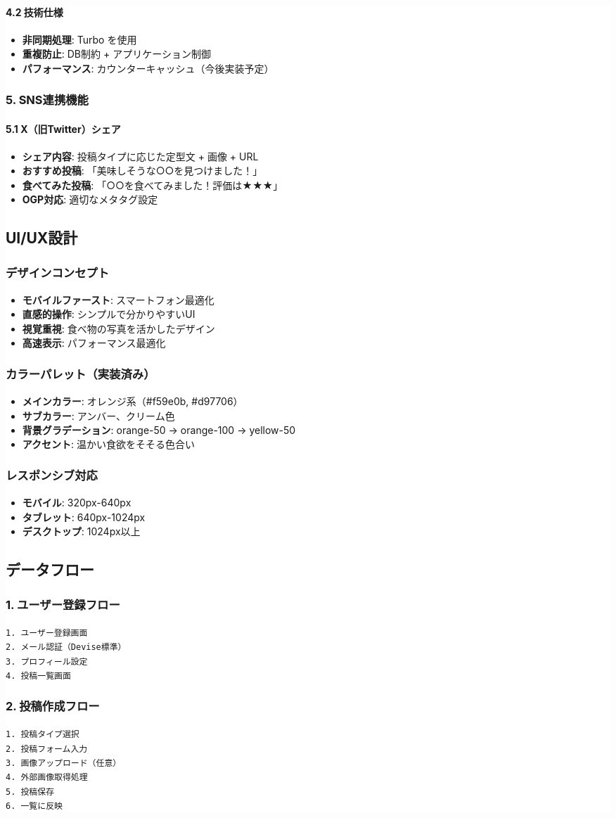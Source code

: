 #### 4.2 技術仕様
- **非同期処理**: Turbo を使用
- **重複防止**: DB制約 + アプリケーション制御
- **パフォーマンス**: カウンターキャッシュ（今後実装予定）

### 5. SNS連携機能

#### 5.1 X（旧Twitter）シェア
- **シェア内容**: 投稿タイプに応じた定型文 + 画像 + URL
- **おすすめ投稿**: 「美味しそうな○○を見つけました！」
- **食べてみた投稿**: 「○○を食べてみました！評価は★★★」
- **OGP対応**: 適切なメタタグ設定

## UI/UX設計

### デザインコンセプト
- **モバイルファースト**: スマートフォン最適化
- **直感的操作**: シンプルで分かりやすいUI
- **視覚重視**: 食べ物の写真を活かしたデザイン
- **高速表示**: パフォーマンス最適化

### カラーパレット（実装済み）
- **メインカラー**: オレンジ系（#f59e0b, #d97706）
- **サブカラー**: アンバー、クリーム色
- **背景グラデーション**: orange-50 → orange-100 → yellow-50
- **アクセント**: 温かい食欲をそそる色合い

### レスポンシブ対応
- **モバイル**: 320px-640px
- **タブレット**: 640px-1024px
- **デスクトップ**: 1024px以上

## データフロー

### 1. ユーザー登録フロー
```
1. ユーザー登録画面
2. メール認証（Devise標準）
3. プロフィール設定
4. 投稿一覧画面
```

### 2. 投稿作成フロー
```
1. 投稿タイプ選択
2. 投稿フォーム入力
3. 画像アップロード（任意）
4. 外部画像取得処理
5. 投稿保存
6. 一覧に反映
```
